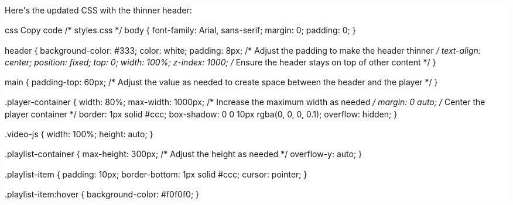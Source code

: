 Here's the updated CSS with the thinner header:

css
Copy code
/* styles.css */
body {
    font-family: Arial, sans-serif;
    margin: 0;
    padding: 0;
}

header {
    background-color: #333;
    color: white;
    padding: 8px; /* Adjust the padding to make the header thinner */
    text-align: center;
    position: fixed;
    top: 0;
    width: 100%;
    z-index: 1000; /* Ensure the header stays on top of other content */
}

main {
    padding-top: 60px; /* Adjust the value as needed to create space between the header and the player */
}

.player-container {
    width: 80%;
    max-width: 1000px; /* Increase the maximum width as needed */
    margin: 0 auto; /* Center the player container */
    border: 1px solid #ccc;
    box-shadow: 0 0 10px rgba(0, 0, 0, 0.1);
    overflow: hidden;
}

.video-js {
    width: 100%;
    height: auto;
}

.playlist-container {
    max-height: 300px; /* Adjust the height as needed */
    overflow-y: auto;
}

.playlist-item {
    padding: 10px;
    border-bottom: 1px solid #ccc;
    cursor: pointer;
}

.playlist-item:hover {
    background-color: #f0f0f0;
}
